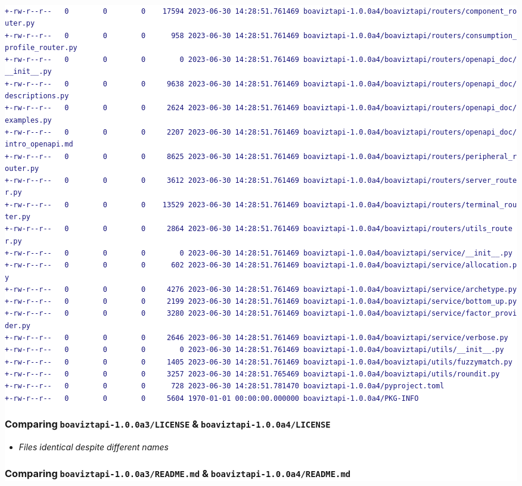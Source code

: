 ```diff
+-rw-r--r--   0        0        0    17594 2023-06-30 14:28:51.761469 boaviztapi-1.0.0a4/boaviztapi/routers/component_router.py
+-rw-r--r--   0        0        0      958 2023-06-30 14:28:51.761469 boaviztapi-1.0.0a4/boaviztapi/routers/consumption_profile_router.py
+-rw-r--r--   0        0        0        0 2023-06-30 14:28:51.761469 boaviztapi-1.0.0a4/boaviztapi/routers/openapi_doc/__init__.py
+-rw-r--r--   0        0        0     9638 2023-06-30 14:28:51.761469 boaviztapi-1.0.0a4/boaviztapi/routers/openapi_doc/descriptions.py
+-rw-r--r--   0        0        0     2624 2023-06-30 14:28:51.761469 boaviztapi-1.0.0a4/boaviztapi/routers/openapi_doc/examples.py
+-rw-r--r--   0        0        0     2207 2023-06-30 14:28:51.761469 boaviztapi-1.0.0a4/boaviztapi/routers/openapi_doc/intro_openapi.md
+-rw-r--r--   0        0        0     8625 2023-06-30 14:28:51.761469 boaviztapi-1.0.0a4/boaviztapi/routers/peripheral_router.py
+-rw-r--r--   0        0        0     3612 2023-06-30 14:28:51.761469 boaviztapi-1.0.0a4/boaviztapi/routers/server_router.py
+-rw-r--r--   0        0        0    13529 2023-06-30 14:28:51.761469 boaviztapi-1.0.0a4/boaviztapi/routers/terminal_router.py
+-rw-r--r--   0        0        0     2864 2023-06-30 14:28:51.761469 boaviztapi-1.0.0a4/boaviztapi/routers/utils_router.py
+-rw-r--r--   0        0        0        0 2023-06-30 14:28:51.761469 boaviztapi-1.0.0a4/boaviztapi/service/__init__.py
+-rw-r--r--   0        0        0      602 2023-06-30 14:28:51.761469 boaviztapi-1.0.0a4/boaviztapi/service/allocation.py
+-rw-r--r--   0        0        0     4276 2023-06-30 14:28:51.761469 boaviztapi-1.0.0a4/boaviztapi/service/archetype.py
+-rw-r--r--   0        0        0     2199 2023-06-30 14:28:51.761469 boaviztapi-1.0.0a4/boaviztapi/service/bottom_up.py
+-rw-r--r--   0        0        0     3280 2023-06-30 14:28:51.761469 boaviztapi-1.0.0a4/boaviztapi/service/factor_provider.py
+-rw-r--r--   0        0        0     2646 2023-06-30 14:28:51.761469 boaviztapi-1.0.0a4/boaviztapi/service/verbose.py
+-rw-r--r--   0        0        0        0 2023-06-30 14:28:51.761469 boaviztapi-1.0.0a4/boaviztapi/utils/__init__.py
+-rw-r--r--   0        0        0     1405 2023-06-30 14:28:51.761469 boaviztapi-1.0.0a4/boaviztapi/utils/fuzzymatch.py
+-rw-r--r--   0        0        0     3257 2023-06-30 14:28:51.765469 boaviztapi-1.0.0a4/boaviztapi/utils/roundit.py
+-rw-r--r--   0        0        0      728 2023-06-30 14:28:51.781470 boaviztapi-1.0.0a4/pyproject.toml
+-rw-r--r--   0        0        0     5604 1970-01-01 00:00:00.000000 boaviztapi-1.0.0a4/PKG-INFO
```

### Comparing `boaviztapi-1.0.0a3/LICENSE` & `boaviztapi-1.0.0a4/LICENSE`

 * *Files identical despite different names*

### Comparing `boaviztapi-1.0.0a3/README.md` & `boaviztapi-1.0.0a4/README.md`
